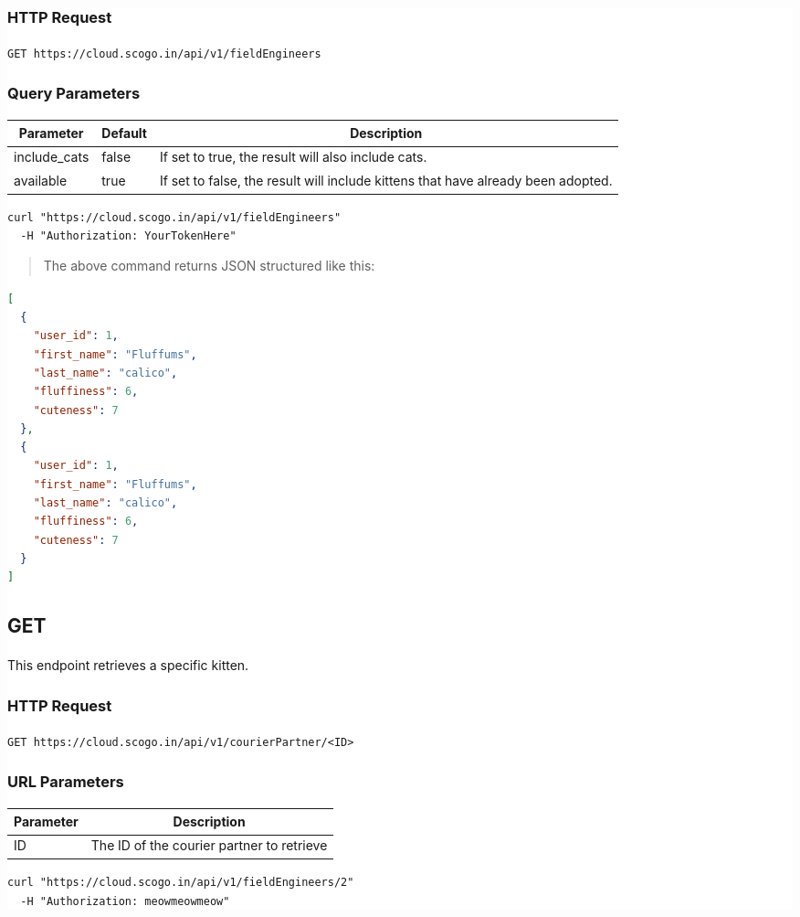 ### HTTP Request

`GET https://cloud.scogo.in/api/v1/fieldEngineers`

### Query Parameters

Parameter | Default | Description
--------- | ------- | -----------
include_cats | false | If set to true, the result will also include cats.
available | true | If set to false, the result will include kittens that have already been adopted.


```shell
curl "https://cloud.scogo.in/api/v1/fieldEngineers"
  -H "Authorization: YourTokenHere"
```

> The above command returns JSON structured like this:

```json
[
  {
    "user_id": 1,
    "first_name": "Fluffums",
    "last_name": "calico",
    "fluffiness": 6,
    "cuteness": 7
  },
  {
    "user_id": 1,
    "first_name": "Fluffums",
    "last_name": "calico",
    "fluffiness": 6,
    "cuteness": 7
  }
]
```


## GET

This endpoint retrieves a specific kitten.

### HTTP Request

`GET https://cloud.scogo.in/api/v1/courierPartner/<ID>`

### URL Parameters

Parameter | Description
--------- | -----------
ID | The ID of the courier partner to retrieve

```shell
curl "https://cloud.scogo.in/api/v1/fieldEngineers/2"
  -H "Authorization: meowmeowmeow"
```
